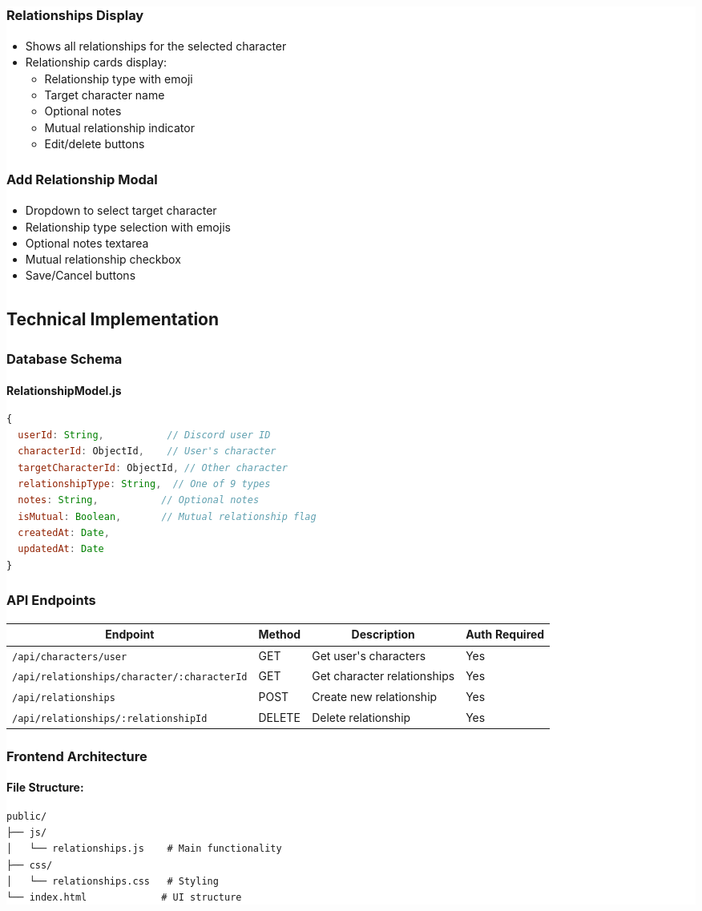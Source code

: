 ### Relationships Display
- Shows all relationships for the selected character
- Relationship cards display:
  - Relationship type with emoji
  - Target character name
  - Optional notes
  - Mutual relationship indicator
  - Edit/delete buttons

### Add Relationship Modal
- Dropdown to select target character
- Relationship type selection with emojis
- Optional notes textarea
- Mutual relationship checkbox
- Save/Cancel buttons

## Technical Implementation

### Database Schema

**RelationshipModel.js**
```javascript
{
  userId: String,           // Discord user ID
  characterId: ObjectId,    // User's character
  targetCharacterId: ObjectId, // Other character
  relationshipType: String,  // One of 9 types
  notes: String,           // Optional notes
  isMutual: Boolean,       // Mutual relationship flag
  createdAt: Date,
  updatedAt: Date
}
```

### API Endpoints

| Endpoint | Method | Description | Auth Required |
|----------|--------|-------------|---------------|
| `/api/characters/user` | GET | Get user's characters | Yes |
| `/api/relationships/character/:characterId` | GET | Get character relationships | Yes |
| `/api/relationships` | POST | Create new relationship | Yes |
| `/api/relationships/:relationshipId` | DELETE | Delete relationship | Yes |

### Frontend Architecture

**File Structure:**
```
public/
├── js/
│   └── relationships.js    # Main functionality
├── css/
│   └── relationships.css   # Styling
└── index.html             # UI structure
```
